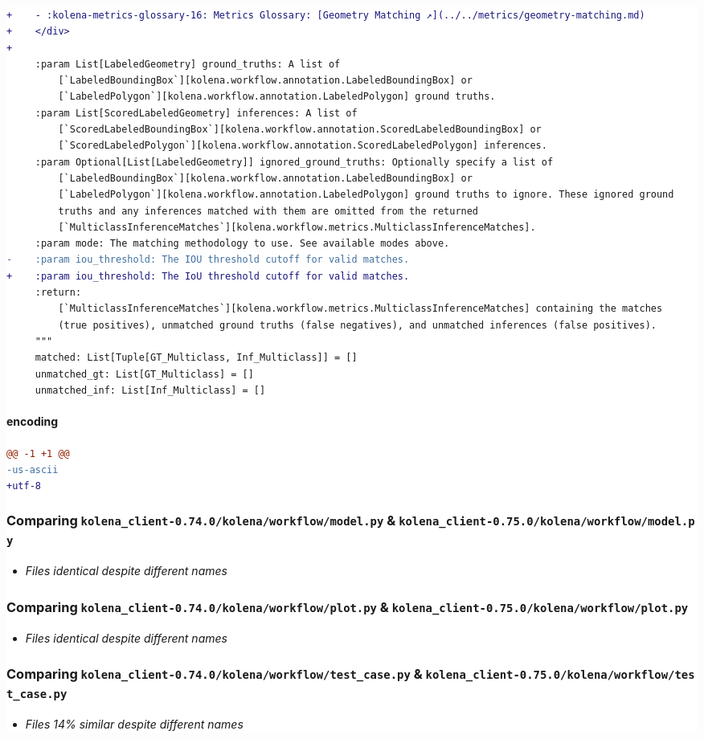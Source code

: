 ```diff
+    - :kolena-metrics-glossary-16: Metrics Glossary: [Geometry Matching ↗](../../metrics/geometry-matching.md)
+    </div>
+
     :param List[LabeledGeometry] ground_truths: A list of
         [`LabeledBoundingBox`][kolena.workflow.annotation.LabeledBoundingBox] or
         [`LabeledPolygon`][kolena.workflow.annotation.LabeledPolygon] ground truths.
     :param List[ScoredLabeledGeometry] inferences: A list of
         [`ScoredLabeledBoundingBox`][kolena.workflow.annotation.ScoredLabeledBoundingBox] or
         [`ScoredLabeledPolygon`][kolena.workflow.annotation.ScoredLabeledPolygon] inferences.
     :param Optional[List[LabeledGeometry]] ignored_ground_truths: Optionally specify a list of
         [`LabeledBoundingBox`][kolena.workflow.annotation.LabeledBoundingBox] or
         [`LabeledPolygon`][kolena.workflow.annotation.LabeledPolygon] ground truths to ignore. These ignored ground
         truths and any inferences matched with them are omitted from the returned
         [`MulticlassInferenceMatches`][kolena.workflow.metrics.MulticlassInferenceMatches].
     :param mode: The matching methodology to use. See available modes above.
-    :param iou_threshold: The IOU threshold cutoff for valid matches.
+    :param iou_threshold: The IoU threshold cutoff for valid matches.
     :return:
         [`MulticlassInferenceMatches`][kolena.workflow.metrics.MulticlassInferenceMatches] containing the matches
         (true positives), unmatched ground truths (false negatives), and unmatched inferences (false positives).
     """
     matched: List[Tuple[GT_Multiclass, Inf_Multiclass]] = []
     unmatched_gt: List[GT_Multiclass] = []
     unmatched_inf: List[Inf_Multiclass] = []
```

#### encoding

```diff
@@ -1 +1 @@
-us-ascii
+utf-8
```

### Comparing `kolena_client-0.74.0/kolena/workflow/model.py` & `kolena_client-0.75.0/kolena/workflow/model.py`

 * *Files identical despite different names*

### Comparing `kolena_client-0.74.0/kolena/workflow/plot.py` & `kolena_client-0.75.0/kolena/workflow/plot.py`

 * *Files identical despite different names*

### Comparing `kolena_client-0.74.0/kolena/workflow/test_case.py` & `kolena_client-0.75.0/kolena/workflow/test_case.py`

 * *Files 14% similar despite different names*
